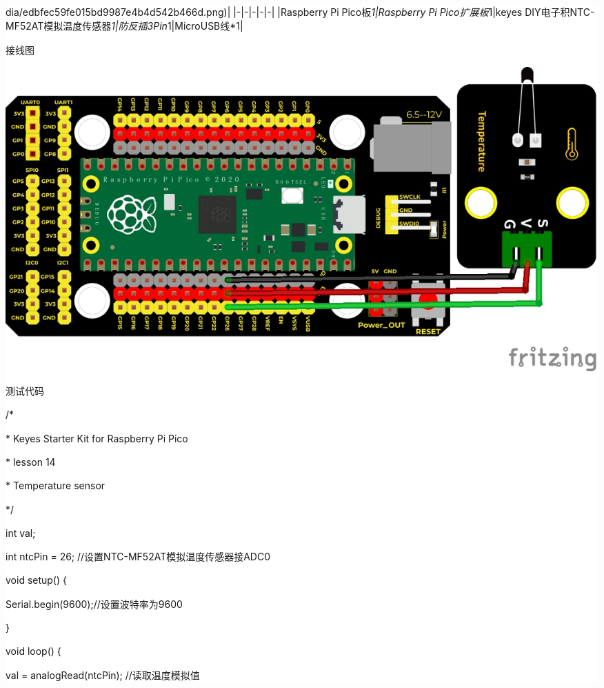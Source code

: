 dia/edbfec59fe015bd9987e4b4d542b466d.png)|
|-|-|-|-|-|
|Raspberry Pi Pico板*1|Raspberry Pi Pico扩展板*1|keyes DIY电子积NTC-MF52AT模拟温度传感器*1|防反插3Pin*1|MicroUSB线*1|

接线图

![](media/60a46820c975542ee10c705864d99660.jpeg)

测试代码

/\*

\* Keyes Starter Kit for Raspberry Pi Pico

\* lesson 14

\* Temperature sensor

\*/

int val;

int ntcPin = 26; //设置NTC-MF52AT模拟温度传感器接ADC0

void setup() {

Serial.begin(9600);//设置波特率为9600

}

void loop() {

val = analogRead(ntcPin); //读取温度模拟值
